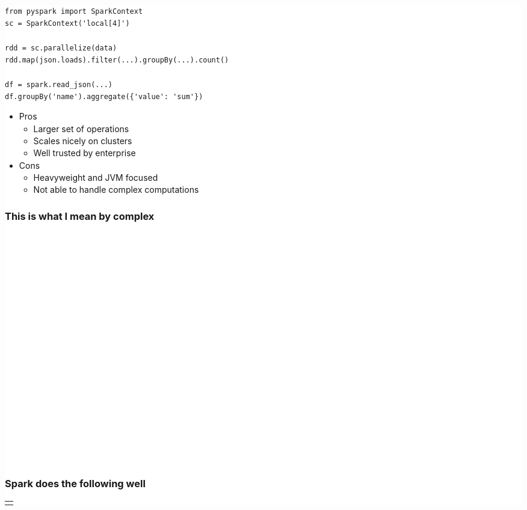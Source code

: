     from pyspark import SparkContext
    sc = SparkContext('local[4]')

    rdd = sc.parallelize(data)
    rdd.map(json.loads).filter(...).groupBy(...).count()

    df = spark.read_json(...)
    df.groupBy('name').aggregate({'value': 'sum'})

-   Pros
    -   Larger set of operations
    -   Scales nicely on clusters
    -   Well trusted by enterprise
-   Cons
    -  Heavyweight and JVM focused
    -  Not able to handle complex computations


### This is what I mean by complex

<img src="images/array-xdotxT-mean-std.svg">

### Spark does the following well

<table>
<tr>
  <td>